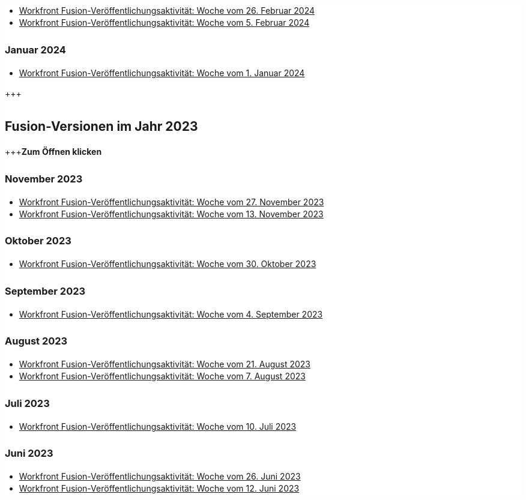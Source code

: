 * [Workfront Fusion-Veröffentlichungsaktivität: Woche vom 26. Februar 2024](/help/workfront-fusion/fusion-product-releases/fusion-releases-2024/fusion-2024-2-26.md)
* [Workfront Fusion-Veröffentlichungsaktivität: Woche vom 5. Februar 2024](/help/workfront-fusion/fusion-product-releases/fusion-releases-2024/fusion-2024-2-5.md)

### Januar 2024

* [Workfront Fusion-Veröffentlichungsaktivität: Woche vom 1. Januar 2024](/help/workfront-fusion/fusion-product-releases/fusion-releases-2024/fusion-2024-1-4.md)

+++

## Fusion-Versionen im Jahr 2023

+++**Zum Öffnen klicken**

### November 2023

* [Workfront Fusion-Veröffentlichungsaktivität: Woche vom 27. November 2023](/help/workfront-fusion/fusion-product-releases/fusion-releases-2023/fusion-2023-11-30.md)
* [Workfront Fusion-Veröffentlichungsaktivität: Woche vom 13. November 2023](/help/workfront-fusion/fusion-product-releases/fusion-releases-2023/fusion-2023-11-14.md)


### Oktober 2023

* [Workfront Fusion-Veröffentlichungsaktivität: Woche vom 30. Oktober 2023](/help/workfront-fusion/fusion-product-releases/fusion-releases-2023/fusion-2023-10-26.md)

### September 2023

* [Workfront Fusion-Veröffentlichungsaktivität: Woche vom 4. September 2023](/help/workfront-fusion/fusion-product-releases/fusion-releases-2023/fusion-2023-9-1.md)

### August 2023

* [Workfront Fusion-Veröffentlichungsaktivität: Woche vom 21. August 2023](/help/workfront-fusion/fusion-product-releases/fusion-releases-2023/fusion-2023-8-21.md)
* [Workfront Fusion-Veröffentlichungsaktivität: Woche vom 7. August 2023](/help/workfront-fusion/fusion-product-releases/fusion-releases-2023/fusion-2023-8-7.md)

### Juli 2023

* [Workfront Fusion-Veröffentlichungsaktivität: Woche vom 10. Juli 2023](/help/workfront-fusion/fusion-product-releases/fusion-releases-2023/fusion-2023-7-10.md)


### Juni 2023

* [Workfront Fusion-Veröffentlichungsaktivität: Woche vom 26. Juni 2023](/help/workfront-fusion/fusion-product-releases/fusion-releases-2023/fusion-2023-6-29.md)
* [Workfront Fusion-Veröffentlichungsaktivität: Woche vom 12. Juni 2023](/help/workfront-fusion/fusion-product-releases/fusion-releases-2023/fusion-2023-6-12.md)
